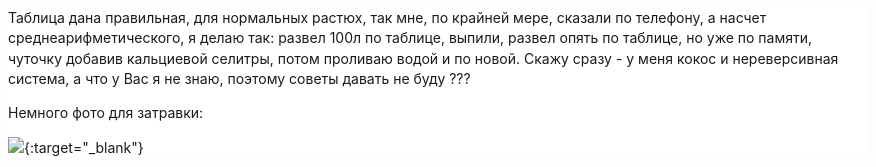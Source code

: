 Таблица дана правильная, для нормальных растюх, так мне, по крайней мере, сказали по телефону, а насчет среднеарифметического, я делаю так: развел 100л по таблице, выпили, развел опять по таблице, но уже по памяти, чуточку добавив кальциевой селитры, потом проливаю водой и по новой. Скажу сразу - у меня кокос и нереверсивная система, а что у Вас я не знаю, поэтому советы давать не буду ???

Немного фото для затравки:

[![](http://s2.postimage.org/2aVMA.jpg)](http://s2.postimage.org/2aVMA.jpg){:target="_blank"}


